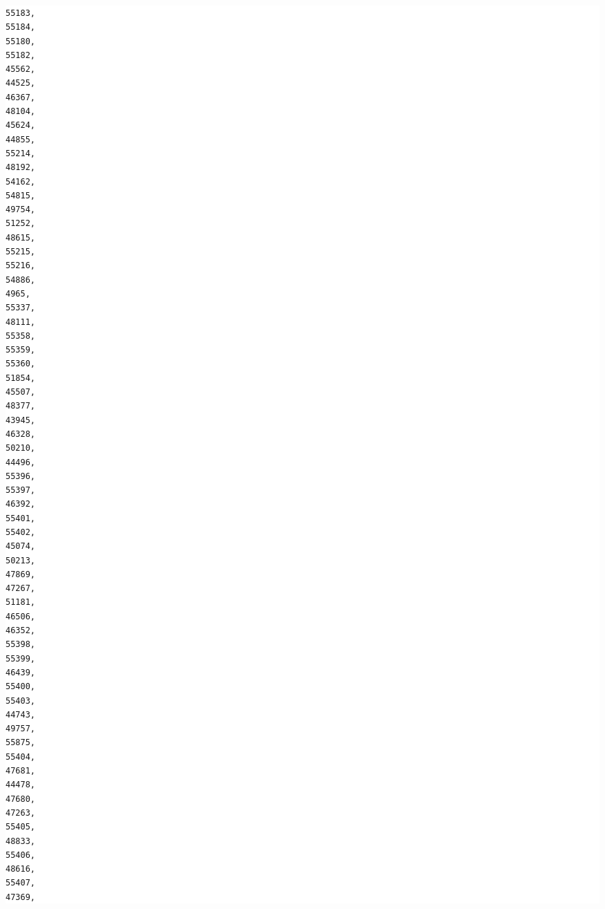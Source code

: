     55183, 
    55184, 
    55180, 
    55182, 
    45562, 
    44525, 
    46367, 
    48104, 
    45624, 
    44855, 
    55214, 
    48192, 
    54162, 
    54815, 
    49754, 
    51252, 
    48615, 
    55215, 
    55216, 
    54886, 
    4965, 
    55337, 
    48111, 
    55358, 
    55359, 
    55360, 
    51854, 
    45507, 
    48377, 
    43945, 
    46328, 
    50210, 
    44496, 
    55396, 
    55397, 
    46392, 
    55401, 
    55402, 
    45074, 
    50213, 
    47869, 
    47267, 
    51181, 
    46506, 
    46352, 
    55398, 
    55399, 
    46439, 
    55400, 
    55403, 
    44743, 
    49757, 
    55875, 
    55404, 
    47681, 
    44478, 
    47680, 
    47263, 
    55405, 
    48833, 
    55406, 
    48616, 
    55407, 
    47369, 